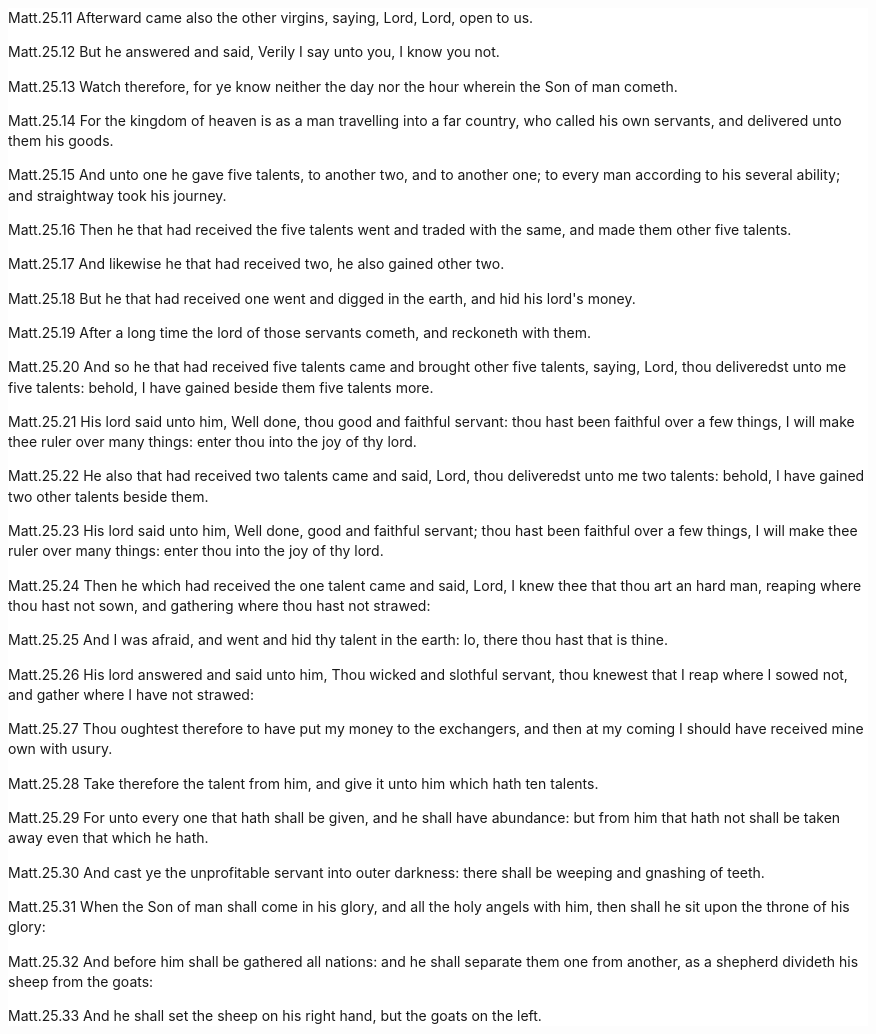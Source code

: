 Matt.25.11 Afterward came also the other virgins, saying, Lord, Lord, open to us.

Matt.25.12 But he answered and said, Verily I say unto you, I know you not.

Matt.25.13 Watch therefore, for ye know neither the day nor the hour wherein the Son of man cometh.

Matt.25.14 For the kingdom of heaven is as a man travelling into a far country, who called his own servants, and delivered unto them his goods.

Matt.25.15 And unto one he gave five talents, to another two, and to another one; to every man according to his several ability; and straightway took his journey.

Matt.25.16 Then he that had received the five talents went and traded with the same, and made them other five talents.

Matt.25.17 And likewise he that had received two, he also gained other two.

Matt.25.18 But he that had received one went and digged in the earth, and hid his lord's money.

Matt.25.19 After a long time the lord of those servants cometh, and reckoneth with them.

Matt.25.20 And so he that had received five talents came and brought other five talents, saying, Lord, thou deliveredst unto me five talents: behold, I have gained beside them five talents more.

Matt.25.21 His lord said unto him, Well done, thou good and faithful servant: thou hast been faithful over a few things, I will make thee ruler over many things: enter thou into the joy of thy lord.

Matt.25.22 He also that had received two talents came and said, Lord, thou deliveredst unto me two talents: behold, I have gained two other talents beside them.

Matt.25.23 His lord said unto him, Well done, good and faithful servant; thou hast been faithful over a few things, I will make thee ruler over many things: enter thou into the joy of thy lord.

Matt.25.24 Then he which had received the one talent came and said, Lord, I knew thee that thou art an hard man, reaping where thou hast not sown, and gathering where thou hast not strawed:

Matt.25.25 And I was afraid, and went and hid thy talent in the earth: lo, there thou hast that is thine.

Matt.25.26 His lord answered and said unto him, Thou wicked and slothful servant, thou knewest that I reap where I sowed not, and gather where I have not strawed:

Matt.25.27 Thou oughtest therefore to have put my money to the exchangers, and then at my coming I should have received mine own with usury.

Matt.25.28 Take therefore the talent from him, and give it unto him which hath ten talents.

Matt.25.29 For unto every one that hath shall be given, and he shall have abundance: but from him that hath not shall be taken away even that which he hath.

Matt.25.30 And cast ye the unprofitable servant into outer darkness: there shall be weeping and gnashing of teeth.

Matt.25.31 When the Son of man shall come in his glory, and all the holy angels with him, then shall he sit upon the throne of his glory:

Matt.25.32 And before him shall be gathered all nations: and he shall separate them one from another, as a shepherd divideth his sheep from the goats:

Matt.25.33 And he shall set the sheep on his right hand, but the goats on the left.


